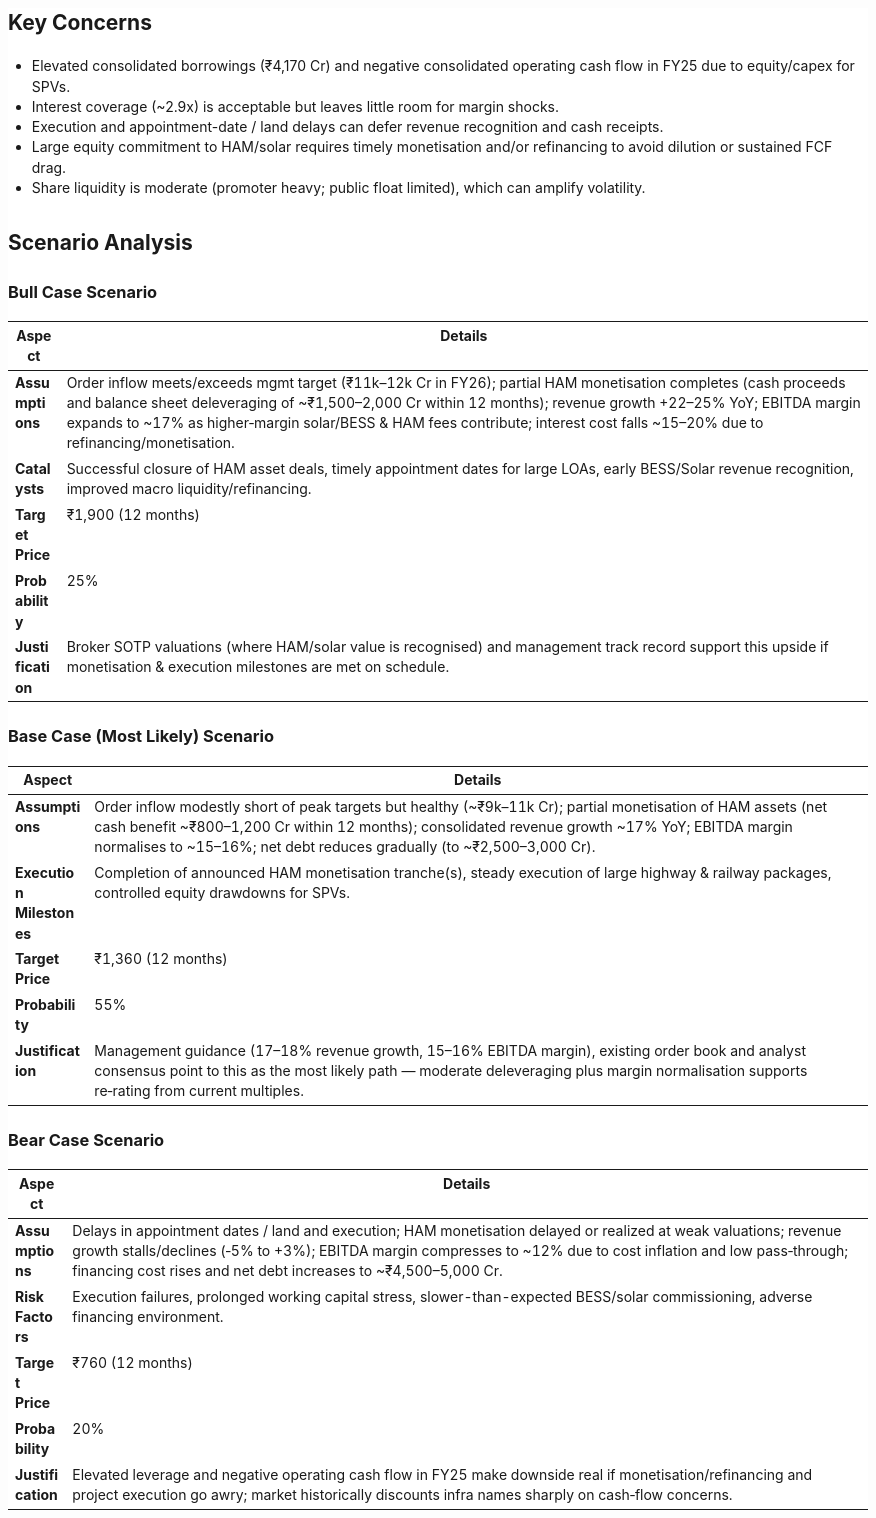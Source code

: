 ## Key Concerns
- Elevated consolidated borrowings (₹4,170 Cr) and negative consolidated operating cash flow in FY25 due to equity/capex for SPVs.
- Interest coverage (~2.9x) is acceptable but leaves little room for margin shocks.
- Execution and appointment-date / land delays can defer revenue recognition and cash receipts.
- Large equity commitment to HAM/solar requires timely monetisation and/or refinancing to avoid dilution or sustained FCF drag.
- Share liquidity is moderate (promoter heavy; public float limited), which can amplify volatility.

## Scenario Analysis

### Bull Case Scenario

| Aspect | Details |
|--------|---------|
| **Assumptions** | Order inflow meets/exceeds mgmt target (₹11k–12k Cr in FY26); partial HAM monetisation completes (cash proceeds and balance sheet deleveraging of ~₹1,500–2,000 Cr within 12 months); revenue growth +22–25% YoY; EBITDA margin expands to ~17% as higher‑margin solar/BESS & HAM fees contribute; interest cost falls ~15–20% due to refinancing/monetisation. |
| **Catalysts** | Successful closure of HAM asset deals, timely appointment dates for large LOAs, early BESS/Solar revenue recognition, improved macro liquidity/refinancing. |
| **Target Price** | ₹1,900 (12 months) |
| **Probability** | 25% |
| **Justification** | Broker SOTP valuations (where HAM/solar value is recognised) and management track record support this upside if monetisation & execution milestones are met on schedule. |

### Base Case (Most Likely) Scenario

| Aspect | Details |
|--------|---------|
| **Assumptions** | Order inflow modestly short of peak targets but healthy (~₹9k–11k Cr); partial monetisation of HAM assets (net cash benefit ~₹800–1,200 Cr within 12 months); consolidated revenue growth ~17% YoY; EBITDA margin normalises to ~15–16%; net debt reduces gradually (to ~₹2,500–3,000 Cr). |
| **Execution Milestones** | Completion of announced HAM monetisation tranche(s), steady execution of large highway & railway packages, controlled equity drawdowns for SPVs. |
| **Target Price** | ₹1,360 (12 months) |
| **Probability** | 55% |
| **Justification** | Management guidance (17–18% revenue growth, 15–16% EBITDA margin), existing order book and analyst consensus point to this as the most likely path — moderate deleveraging plus margin normalisation supports re‑rating from current multiples. |

### Bear Case Scenario

| Aspect | Details |
|--------|---------|
| **Assumptions** | Delays in appointment dates / land and execution; HAM monetisation delayed or realized at weak valuations; revenue growth stalls/declines (‑5% to +3%); EBITDA margin compresses to ~12% due to cost inflation and low pass‑through; financing cost rises and net debt increases to ~₹4,500–5,000 Cr. |
| **Risk Factors** | Execution failures, prolonged working capital stress, slower-than-expected BESS/solar commissioning, adverse financing environment. |
| **Target Price** | ₹760 (12 months) |
| **Probability** | 20% |
| **Justification** | Elevated leverage and negative operating cash flow in FY25 make downside real if monetisation/refinancing and project execution go awry; market historically discounts infra names sharply on cash‑flow concerns.
